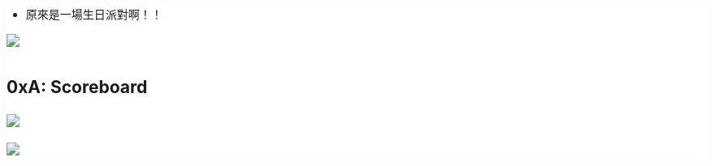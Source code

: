 - 原來是一場生日派對啊！！

![](https://i.imgur.com/Xgwqs9f.png)


## 0xA: Scoreboard

![](https://i.imgur.com/XEf5Dxx.png)

![](https://i.imgur.com/Ao4LCXP.png)
